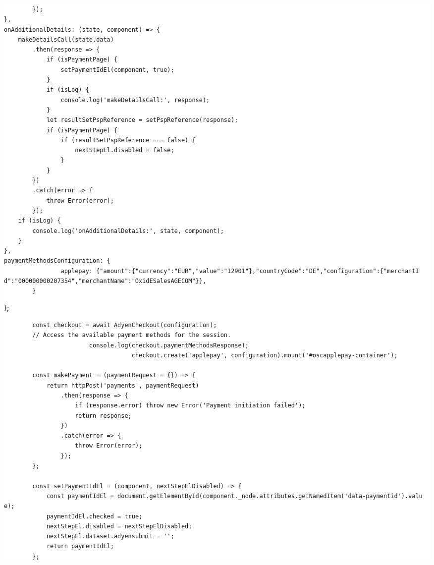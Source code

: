             });
    },
    onAdditionalDetails: (state, component) => {
        makeDetailsCall(state.data)
            .then(response => {
                if (isPaymentPage) {
                    setPaymentIdEl(component, true);
                }
                if (isLog) {
                    console.log('makeDetailsCall:', response);
                }
                let resultSetPspReference = setPspReference(response);
                if (isPaymentPage) {
                    if (resultSetPspReference === false) {
                        nextStepEl.disabled = false;
                    }
                }
            })
            .catch(error => {
                throw Error(error);
            });
        if (isLog) {
            console.log('onAdditionalDetails:', state, component);
        }
    },
    paymentMethodsConfiguration: {
                    applepay: {"amount":{"currency":"EUR","value":"12901"},"countryCode":"DE","configuration":{"merchantId":"000000000207354","merchantName":"OxidESalesAGECOM"}},
            }
};

            const checkout = await AdyenCheckout(configuration);
            // Access the available payment methods for the session.
                            console.log(checkout.paymentMethodsResponse);
                                        checkout.create('applepay', configuration).mount('#oscapplepay-container');
            
            const makePayment = (paymentRequest = {}) => {
                return httpPost('payments', paymentRequest)
                    .then(response => {
                        if (response.error) throw new Error('Payment initiation failed');
                        return response;
                    })
                    .catch(error => {
                        throw Error(error);
                    });
            };

            const setPaymentIdEl = (component, nextStepElDisabled) => {
                const paymentIdEl = document.getElementById(component._node.attributes.getNamedItem('data-paymentid').value);
                paymentIdEl.checked = true;
                nextStepEl.disabled = nextStepElDisabled;
                nextStepEl.dataset.adyensubmit = '';
                return paymentIdEl;
            };
